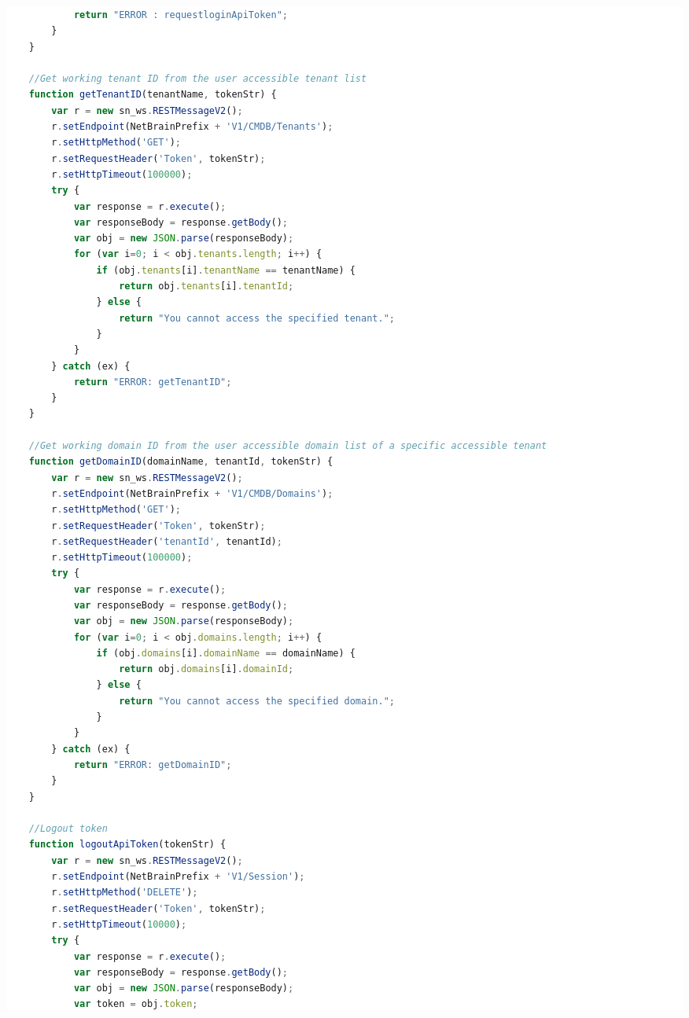 ```JavaScript
            return "ERROR : requestloginApiToken";
        }
    }
 
    //Get working tenant ID from the user accessible tenant list
    function getTenantID(tenantName, tokenStr) {
        var r = new sn_ws.RESTMessageV2();
        r.setEndpoint(NetBrainPrefix + 'V1/CMDB/Tenants');
        r.setHttpMethod('GET');
        r.setRequestHeader('Token', tokenStr);
        r.setHttpTimeout(100000);
        try {
            var response = r.execute();
            var responseBody = response.getBody();
            var obj = new JSON.parse(responseBody);
            for (var i=0; i < obj.tenants.length; i++) {
                if (obj.tenants[i].tenantName == tenantName) {
                    return obj.tenants[i].tenantId;
                } else {
                    return "You cannot access the specified tenant.";
                }
            }
        } catch (ex) {
            return "ERROR: getTenantID";
        }
    }
 
    //Get working domain ID from the user accessible domain list of a specific accessible tenant
    function getDomainID(domainName, tenantId, tokenStr) {
        var r = new sn_ws.RESTMessageV2();
        r.setEndpoint(NetBrainPrefix + 'V1/CMDB/Domains');
        r.setHttpMethod('GET');
        r.setRequestHeader('Token', tokenStr);
        r.setRequestHeader('tenantId', tenantId);
        r.setHttpTimeout(100000);
        try {
            var response = r.execute();
            var responseBody = response.getBody();
            var obj = new JSON.parse(responseBody);
            for (var i=0; i < obj.domains.length; i++) {
                if (obj.domains[i].domainName == domainName) {
                    return obj.domains[i].domainId;
                } else {
                    return "You cannot access the specified domain.";
                }
            }
        } catch (ex) {
            return "ERROR: getDomainID";
        }
    }
 
    //Logout token
    function logoutApiToken(tokenStr) {
        var r = new sn_ws.RESTMessageV2();
        r.setEndpoint(NetBrainPrefix + 'V1/Session');
        r.setHttpMethod('DELETE');
        r.setRequestHeader('Token', tokenStr);
        r.setHttpTimeout(10000);
        try {
            var response = r.execute();
            var responseBody = response.getBody();
            var obj = new JSON.parse(responseBody);
            var token = obj.token;
```